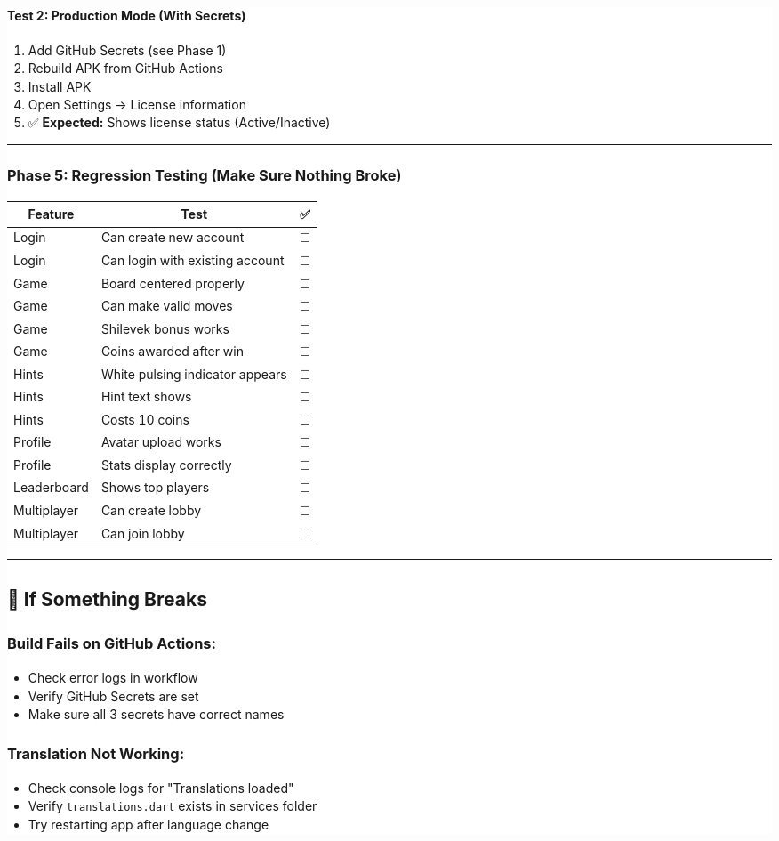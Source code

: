 #### Test 2: Production Mode (With Secrets)

1. Add GitHub Secrets (see Phase 1)
2. Rebuild APK from GitHub Actions
3. Install APK
4. Open Settings → License information
5. ✅ **Expected:** Shows license status (Active/Inactive)

---

### Phase 5: Regression Testing (Make Sure Nothing Broke)

| Feature | Test | ✅ |
|---------|------|---|
| Login | Can create new account | ☐ |
| Login | Can login with existing account | ☐ |
| Game | Board centered properly | ☐ |
| Game | Can make valid moves | ☐ |
| Game | Shilevek bonus works | ☐ |
| Game | Coins awarded after win | ☐ |
| Hints | White pulsing indicator appears | ☐ |
| Hints | Hint text shows | ☐ |
| Hints | Costs 10 coins | ☐ |
| Profile | Avatar upload works | ☐ |
| Profile | Stats display correctly | ☐ |
| Leaderboard | Shows top players | ☐ |
| Multiplayer | Can create lobby | ☐ |
| Multiplayer | Can join lobby | ☐ |

---

## 🐛 If Something Breaks

### Build Fails on GitHub Actions:
- Check error logs in workflow
- Verify GitHub Secrets are set
- Make sure all 3 secrets have correct names

### Translation Not Working:
- Check console logs for "Translations loaded"
- Verify `translations.dart` exists in services folder
- Try restarting app after language change
